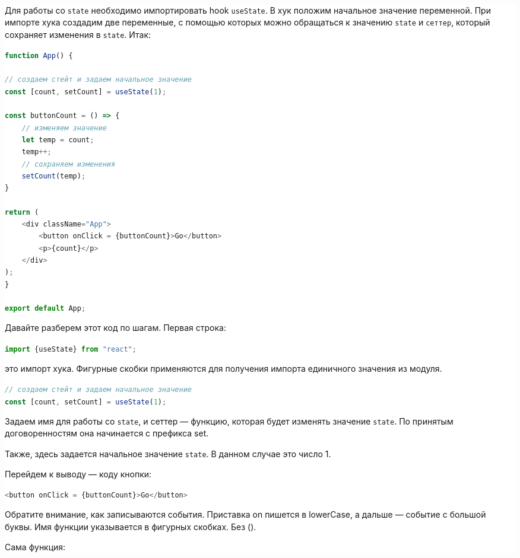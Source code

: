 Для работы со ``state`` необходимо импортировать hook ``useState``. В хук положим начальное значение переменной. При импорте хука создадим две переменные, с помощью которых можно обращаться к значению ``state`` и ``сеттер``, который сохраняет изменения в ``state``. Итак:

```javascript
function App() {

// создаем стейт и задаем начальное значение
const [count, setCount] = useState(1);

const buttonCount = () => {
	// изменяем значение
	let temp = count;
	temp++;
	// сохраняем изменения
	setCount(temp);
}

return (
	<div className="App">
		<button onClick = {buttonCount}>Go</button>
		<p>{count}</p>
	</div>
);
}

export default App;
```

Давайте разберем этот код по шагам. Первая строка:

```javascript
import {useState} from "react";
```

это импорт хука. Фигурные скобки применяются для получения импорта единичного значения из модуля.  

```javascript
// создаем стейт и задаем начальное значение
const [count, setCount] = useState(1);
```

Задаем имя для работы со ``state``, и сеттер — функцию, которая будет изменять значение ``state``. По принятым договоренностям она начинается с префикса set.

Также, здесь задается начальное значение ```state```. В данном случае это число 1.

Перейдем к выводу — коду кнопки:

```javascript
<button onClick = {buttonCount}>Go</button>
```

Обратите внимание, как записываются события. Приставка on пишется в lowerCase, а дальше — событие c большой буквы.  Имя функции указывается в фигурных скобках. Без ().

Сама функция:
